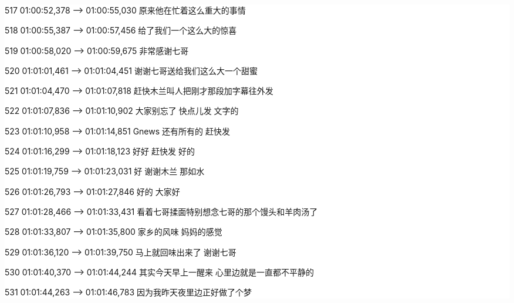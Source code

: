 517
01:00:52,378 –&gt; 01:00:55,030
原来他在忙着这么重大的事情
 
518
01:00:55,387 –&gt; 01:00:57,456
给了我们一个这么大的惊喜
 
519
01:00:58,020 –&gt; 01:00:59,675
非常感谢七哥
 
520
01:01:01,461 –&gt; 01:01:04,451
谢谢七哥送给我们这么大一个甜蜜
 
521
01:01:04,470 –&gt; 01:01:07,818
赶快木兰叫人把刚才那段加字幕往外发
 
522
01:01:07,836 –&gt; 01:01:10,902
大家别忘了 快点儿发 文字的
 
523
01:01:10,958 –&gt; 01:01:14,851
Gnews 还有所有的 赶快发
 
524
01:01:16,299 –&gt; 01:01:18,123
好好 赶快发 好的
 
525
01:01:19,759 –&gt; 01:01:23,031
好 谢谢木兰 那如水
 
526
01:01:26,793 –&gt; 01:01:27,846
好的 大家好
 
527
01:01:28,466 –&gt; 01:01:33,431
看着七哥揉面特别想念七哥的那个馒头和羊肉汤了
 
528
01:01:33,807 –&gt; 01:01:35,800
家乡的风味 妈妈的感觉
 
529
01:01:36,120 –&gt; 01:01:39,750
马上就回味出来了 谢谢七哥
 
530
01:01:40,370 –&gt; 01:01:44,244
其实今天早上一醒来 心里边就是一直都不平静的
 
531
01:01:44,263 –&gt; 01:01:46,783
因为我昨天夜里边正好做了个梦
 